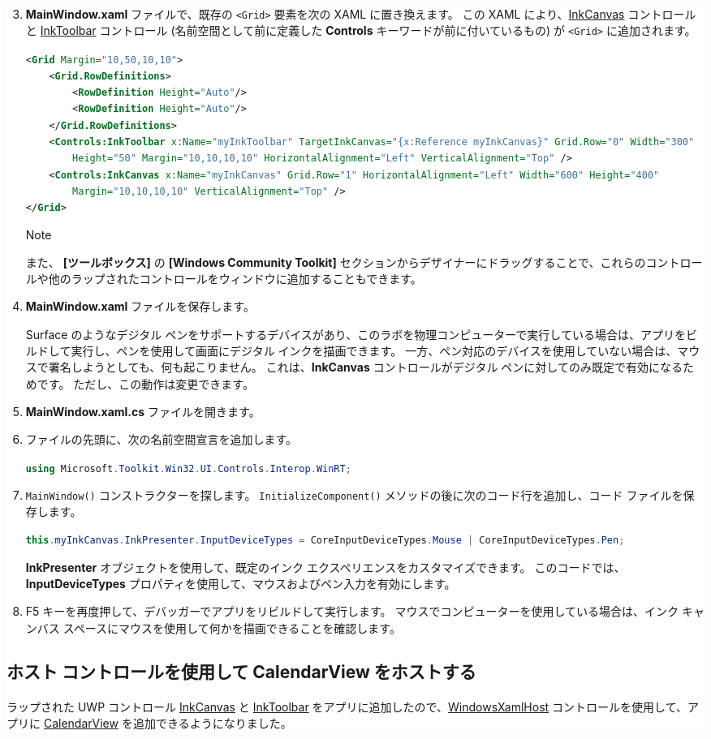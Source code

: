 3. **MainWindow.xaml** ファイルで、既存の `<Grid>` 要素を次の XAML に置き換えます。 この XAML により、[InkCanvas](https://docs.microsoft.com/windows/communitytoolkit/controls/wpf-winforms/inkcanvas) コントロールと [InkToolbar](https://docs.microsoft.com/windows/communitytoolkit/controls/wpf-winforms/inktoolbar) コントロール (名前空間として前に定義した **Controls** キーワードが前に付いているもの) が `<Grid>` に追加されます。

    ```xml
    <Grid Margin="10,50,10,10">
        <Grid.RowDefinitions>
            <RowDefinition Height="Auto"/>
            <RowDefinition Height="Auto"/>
        </Grid.RowDefinitions>
        <Controls:InkToolbar x:Name="myInkToolbar" TargetInkCanvas="{x:Reference myInkCanvas}" Grid.Row="0" Width="300"
            Height="50" Margin="10,10,10,10" HorizontalAlignment="Left" VerticalAlignment="Top" />
        <Controls:InkCanvas x:Name="myInkCanvas" Grid.Row="1" HorizontalAlignment="Left" Width="600" Height="400"
            Margin="10,10,10,10" VerticalAlignment="Top" />
    </Grid>
    ```

    > [!NOTE]
    > また、 **[ツールボックス]** の **[Windows Community Toolkit]** セクションからデザイナーにドラッグすることで、これらのコントロールや他のラップされたコントロールをウィンドウに追加することもできます。

4. **MainWindow.xaml** ファイルを保存します。

    Surface のようなデジタル ペンをサポートするデバイスがあり、このラボを物理コンピューターで実行している場合は、アプリをビルドして実行し、ペンを使用して画面にデジタル インクを描画できます。 一方、ペン対応のデバイスを使用していない場合は、マウスで署名しようとしても、何も起こりません。 これは、**InkCanvas** コントロールがデジタル ペンに対してのみ既定で有効になるためです。 ただし、この動作は変更できます。

5. **MainWindow.xaml.cs** ファイルを開きます。

6. ファイルの先頭に、次の名前空間宣言を追加します。

    ```csharp
    using Microsoft.Toolkit.Win32.UI.Controls.Interop.WinRT;
    ```

7. `MainWindow()` コンストラクターを探します。 `InitializeComponent()` メソッドの後に次のコード行を追加し、コード ファイルを保存します。

    ```csharp
    this.myInkCanvas.InkPresenter.InputDeviceTypes = CoreInputDeviceTypes.Mouse | CoreInputDeviceTypes.Pen;
    ```

    **InkPresenter** オブジェクトを使用して、既定のインク エクスペリエンスをカスタマイズできます。 このコードでは、**InputDeviceTypes** プロパティを使用して、マウスおよびペン入力を有効にします。

8. F5 キーを再度押して、デバッガーでアプリをリビルドして実行します。 マウスでコンピューターを使用している場合は、インク キャンバス スペースにマウスを使用して何かを描画できることを確認します。

## <a name="host-a-calendarview-by-using-the-host-control"></a>ホスト コントロールを使用して CalendarView をホストする

ラップされた UWP コントロール [InkCanvas](https://docs.microsoft.com/windows/communitytoolkit/controls/wpf-winforms/inkcanvas) と [InkToolbar](https://docs.microsoft.com/windows/communitytoolkit/controls/wpf-winforms/inktoolbar) をアプリに追加したので、[WindowsXamlHost](https://docs.microsoft.com/windows/communitytoolkit/controls/wpf-winforms/windowsxamlhost) コントロールを使用して、アプリに [CalendarView](https://docs.microsoft.com/uwp/api/Windows.UI.Xaml.Controls.CalendarView) を追加できるようになりました。

